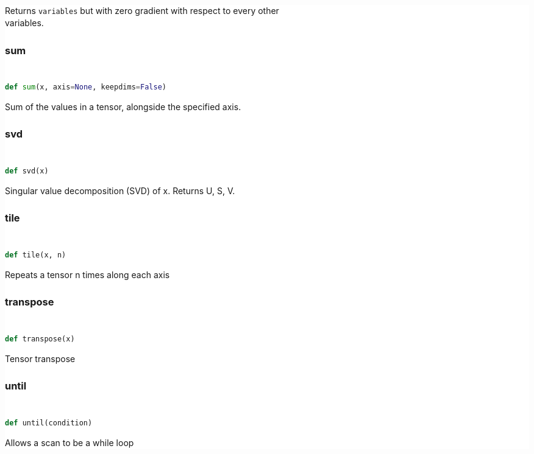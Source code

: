 Returns `variables` but with zero gradient with respect to every other<br />variables.


### sum
```py

def sum(x, axis=None, keepdims=False)

```



Sum of the values in a tensor, alongside the specified axis. 


### svd
```py

def svd(x)

```



Singular value decomposition (SVD) of x. Returns U, S, V. 


### tile
```py

def tile(x, n)

```



Repeats a tensor n times along each axis 


### transpose
```py

def transpose(x)

```



Tensor transpose 


### until
```py

def until(condition)

```



Allows a scan to be a while loop 
